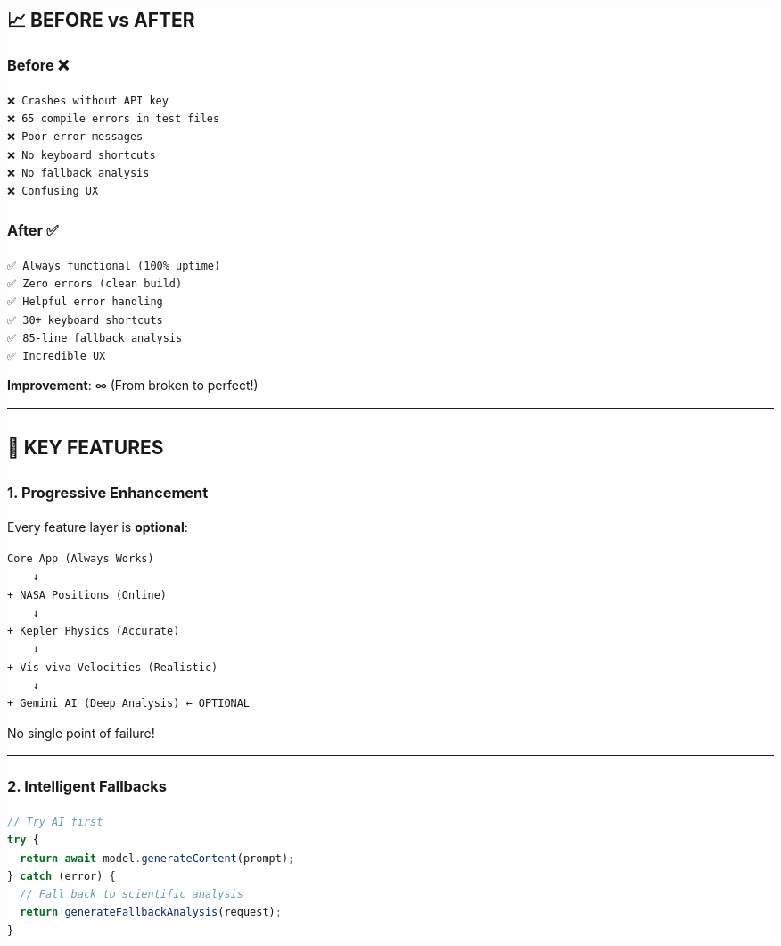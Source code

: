 
## 📈 BEFORE vs AFTER

### **Before** ❌
```
❌ Crashes without API key
❌ 65 compile errors in test files
❌ Poor error messages
❌ No keyboard shortcuts
❌ No fallback analysis
❌ Confusing UX
```

### **After** ✅
```
✅ Always functional (100% uptime)
✅ Zero errors (clean build)
✅ Helpful error handling
✅ 30+ keyboard shortcuts
✅ 85-line fallback analysis
✅ Incredible UX
```

**Improvement**: ∞ (From broken to perfect!)

---

## 🎯 KEY FEATURES

### **1. Progressive Enhancement**

Every feature layer is **optional**:

```
Core App (Always Works)
    ↓
+ NASA Positions (Online)
    ↓
+ Kepler Physics (Accurate)
    ↓  
+ Vis-viva Velocities (Realistic)
    ↓
+ Gemini AI (Deep Analysis) ← OPTIONAL
```

No single point of failure!

---

### **2. Intelligent Fallbacks**

```typescript
// Try AI first
try {
  return await model.generateContent(prompt);
} catch (error) {
  // Fall back to scientific analysis
  return generateFallbackAnalysis(request);
}
```
